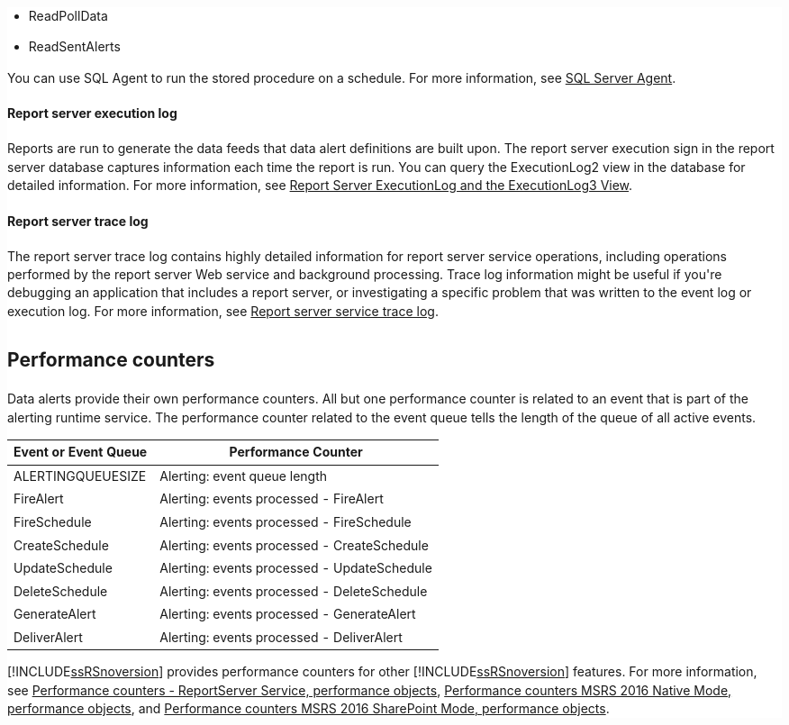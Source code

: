 -   ReadPollData  
  
-   ReadSentAlerts  
  
 You can use SQL Agent to run the stored procedure on a schedule. For more information, see [SQL Server Agent](../ssms/agent/sql-server-agent.md).  
  
#### Report server execution log  
 Reports are run to generate the data feeds that data alert definitions are built upon. The report server execution sign in the report server database captures information each time the report is run. You can query the ExecutionLog2 view in the database for detailed information. For more information, see [Report Server ExecutionLog and the ExecutionLog3 View](../reporting-services/report-server/report-server-executionlog-and-the-executionlog3-view.md).  
  
#### Report server trace log  
 The report server trace log contains highly detailed information for report server service operations, including operations performed by the report server Web service and background processing. Trace log information might be useful if you're debugging an application that includes a report server, or investigating a specific problem that was written to the event log or execution log. For more information, see [Report server service trace log](../reporting-services/report-server/report-server-service-trace-log.md).  
  
##  <a name="PerformanceCounters"></a> Performance counters  
 Data alerts provide their own performance counters. All but one performance counter is related to an event that is part of the alerting runtime service. The performance counter related to the event queue tells the length of the queue of all active events.  
  
|Event or Event Queue|Performance Counter|  
|--------------------------|-------------------------|  
|ALERTINGQUEUESIZE|Alerting: event queue length|  
|FireAlert|Alerting: events processed - FireAlert|  
|FireSchedule|Alerting: events processed - FireSchedule|  
|CreateSchedule|Alerting: events processed - CreateSchedule|  
|UpdateSchedule|Alerting: events processed - UpdateSchedule|  
|DeleteSchedule|Alerting: events processed - DeleteSchedule|  
|GenerateAlert|Alerting: events processed - GenerateAlert|  
|DeliverAlert|Alerting: events processed - DeliverAlert|  
  
 [!INCLUDE[ssRSnoversion](../includes/ssrsnoversion-md.md)] provides performance counters for other [!INCLUDE[ssRSnoversion](../includes/ssrsnoversion-md.md)] features. For more information, see [Performance counters - ReportServer Service,  performance objects](../reporting-services/report-server/performance-counters-reportserver-service-performance-objects.md), [Performance counters MSRS 2016 Native Mode, performance objects](../reporting-services/report-server/performance-counters-msrs-2011-web-service-performance-objects.md), and [Performance counters MSRS 2016 SharePoint Mode, performance objects](../reporting-services/report-server/performance-counters-msrs-2011-sharepoint-mode-performance-objects.md).  
  